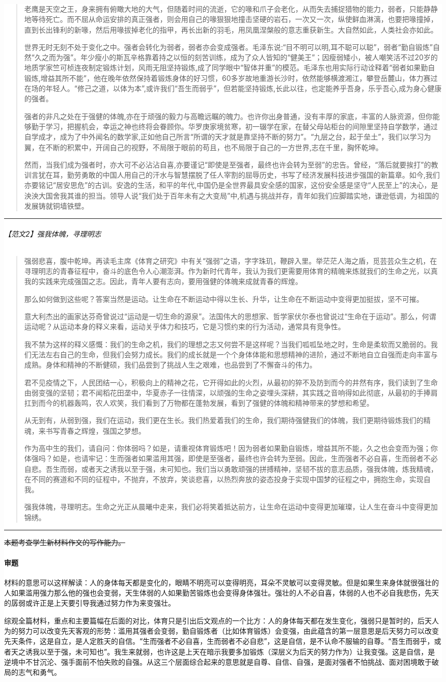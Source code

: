 > 老鹰是天空之王，身来拥有俯瞰大地的大气，但随着时间的流逝，它的喙和爪子会老化，从而失去捕捉猎物的能力，弱者，只能静静地等待死亡。而不屈从命运安排的真正强者，则会用自己的喙狠狠地撞击坚硬的岩石，一次又一次，纵使鲜血淋漓，也要把喙撞掉，直到长出锋利的新喙，然后用喙拔掉老化的指甲，再长出新的羽毛，用凤凰涅槃般的意志重获新生。大自然如此，人类社会亦如此。
>
> 世界无时无刻不处于变化之中。强者会转化为弱者，弱者亦会变成强者。毛泽东说:“目不明可以明,耳不聪可以聪”，弱者“勤自锻炼”自然“久之而为强”。年少瘦小的斯瓦辛格靠着持之以恒的刻苦训练，成为了众人皆知的“健美王”；因瘦弱矮小，被人嘲笑活不过20岁的地质学家竺可桢连夜制定锻炼计划，风雨无阻坚持锻炼,成了同学眼中“智体并重”的模范。毛泽东也用实际行动诠释着“弱者如果勤自锻炼,增益其所不能”，他在晚年依然保持着锻炼身体的好习惯，60多岁故地重游长沙时，依然能够横渡湘江，攀登岳麓山，体力赛过在场的年轻人。“修己之道，以体为本”,或许我们“吾生而弱乎”，但若能坚持锻炼,长此以往，也定能养乎吾身，乐乎吾心,成为身心健康的强者。
>
> 强者的非凡之处在于强健的体魄,亦在于顽强的毅力与高瞻远瞩的魄力。也许你出身普通，没有丰厚的家底，丰富的人脉资源，但你能够勤于学习，把握机会，幸运之神也终将会眷顾你。华罗庚家境贫寒，初一辍学在家，在替父母站柜台的间隙里坚持自学数学，通过自学成才，成为了中外闻名的数学家,正如他自己所言“所谓的天才就是靠坚持不断的努力”。“九层之台，起于垒土”，我们以学习为翼，在不断的积累中，开阔自己的视野，不局限于眼前的苟且，也不局限于自己的一方世界,志在千里，胸怀乾坤。
>
> 然而，当我们成为强者时，亦大可不必沾沾自喜,亦要谨记“即使是至强者，最终也许会转为至弱”的忠告。曾经，“落后就要挨打”的教训言犹在耳，勤劳勇敢的中国人用自己的汗水与智慧摆脱了任人宰割的屈辱历史，书写了经济发展科技进步强国的新篇章。如今,我们亦要铭记“居安思危”的古训。安逸的生活，和平的年代,中国仍是全世界最具安全感的国家，这份安全感是坚守“人民至上”的决心，是泱泱大国舍我其谁的担当。领导人说“我们处于百年未有之大变局”中,机遇与挑战并存，青年如我们应脚踏实地，谦逊低调，为祖国的发展铸就铜墙铁壁。

------

###### 【范文2】强我体魄，寻理明志

> 强弱悲喜，腹中乾坤。再读毛主席《体育之研究》中有关“强弱”之语，字字珠玑，鞭辟入里。举茫茫人海之盾，觅芸芸众生之机，在寻理明志的青春征程中，奋斗的底色令人心潮澎湃。作为新时代青年，我认为我们更需要用体育的精魄来炼就我们的生命之光，以真我的实践来完成强国之志。因此，青年人要有志向，要用强健的体魄来成就青春的辉煌。
>
> 那么如何做到这些呢？答案当然是运动。让生命在不断运动中得以生长、升华，让生命在不断运动中变得更加挺拔，坚不可摧。
>
> 意大利杰出的画家达芬奇曾说过“运动是一切生命的源泉”。法国伟大的思想家、哲学家伏尔泰也曾说过“生命在于运动”。那么，何谓运动呢？从运动本身的释义来看，运动关乎体力和技巧，它是习惯约束的行为活动，通常具有竞争性。
>
> 我不禁为这样的释义感慨：我们的生命之机，我们的理想之志又何尝不是这样呢？当我们呱呱坠地之时，生命是柔软而又脆弱的。我们无法左右自己的生命，但我们会努力成长。我们的成长就是一个个身体体能和思想精神的进阶，通过不断地自立自强而走向丰富与成熟。身体和精神的不断健硕，我们品尝到了挑战人生之艰难，也品尝到了不懈奋斗的伟力。
>
> 君不见疫情之下，人民团结一心，积极向上的精神之花，它开得如此的火烈，从最初的猝不及防到而今的井然有序，我们读到了生命由弱变强的坚韧；君不闻稻花田垄中，华夏赤子一往情深，以顽强的生命之姿埋头深耕，其实践之音响得如此彻底，从最初的手捧肩扛到而今的机器轰鸣，农人欢笑，我们看到了万物都在蓬勃发展，看到了强健的体魄和精神带来的梦想和希望。
>
> 从无到有，从弱到强，我们在运动，我们更在生长。我们热爱着我们的生命，我们期待强健我们的体魄，我们更期待锻炼我们的精魂，来书写青春之辉煌，强国之梦想。
>
> 作为高中生的我们，请自问：你体弱吗？如是，请重视体育锻炼吧！因为弱者如果勤自锻炼，增益其所不能，久之也会变而为强；你体强吗？如是，也请牢记：生而强者如果滥用其强，即使是至强者，最终也许会转为至弱。因此，生而强者不必自喜，生而弱者不必自悲。吾生而弱，或者天之诱我以至于强，未可知也。我们当以勇敢顽强的拼搏精神，坚韧不拔的意志品质，强我体魄，炼我精魂，在不同的赛道和不同的征程中，不抛弃，不放弃，笑谈悲喜，以热烈奔放的姿态投身于实现中国梦的征程之中，拥抱生命，实现自我。
>
> 强我体魄，寻理明志。生命之光正从晨曦中走来，我们必将笑着抵达前方，让生命在运动中变得更加璀璨，让人生在奋斗中变得更加锦绣。
>

------

~~本题考查学生新材料作文的写作能力。~~

#### 审题

材料的意思可以这样解读：人的身体每天都是变化的，眼睛不明亮可以变得明亮，耳朵不灵敏可以变得灵敏。但是如果生来身体就很强壮的人如果滥用强力那么他的强也会变弱，天生体弱的人如果勤苦锻炼也会变得身体强壮。强壮的人不必自喜，体弱的人也不必自我悲伤，先天的孱弱或许正是上天要引导我通过努力作为来变强壮。

综观全篇材料，重点和主要篇幅在后面的对比，体育只是引出后文观点的一个比方：人的身体每天都在发生变化，强弱只是暂时的，后天人为的努力可以改变先天客观的形势：滥用其强者会变弱，勤自锻炼者（比如体育锻炼）会变强，由此蕴含的第一层意思是后天努力可以改变先天条件，这是自立，是人定胜天的自信。“生而强者不必自喜，生而弱者不必自悲”，这是自信，是不认命不服输的自尊。“吾生而弱乎，或者天之诱我以至于强，未可知也”。我生来就弱，也许这是上天在暗示我要多加锻炼（深层义为后天的努力作为）让我变强。这是自信，是逆境中不甘沉沦、强手面前不怕失败的自强。从这三个层面综合起来的意思就是自尊、自信、自强，是面对强者不怕挑战、面对困境敢于破局的志气和勇气。
